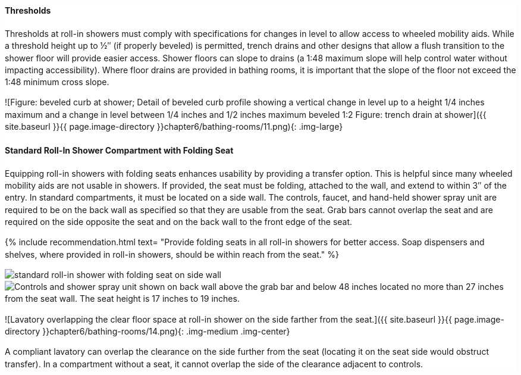#### Thresholds

Thresholds at roll-in showers must comply with specifications for
changes in level to allow access to wheeled mobility aids. While a
threshold height up to ½&Prime; (if properly beveled) is permitted, trench
drains and other designs that allow a flush transition to the shower
floor will provide easier access. Shower floors can slope to drains (a
1:48 maximum slope will help control water without impacting
accessibility). Where floor drains are provided in bathing rooms, it is
important that the slope of the floor not exceed the 1:48 minimum cross
slope.

![Figure: beveled curb at shower; Detail of beveled curb profile showing
a vertical change in level up to a height 1/4 inches maximum and a change in
level between 1/4 inches and 1/2 inches maximum beveled 1:2 Figure: trench drain at
shower]({{ site.baseurl }}{{ page.image-directory }}chapter6/bathing-rooms/11.png){: .img-large}

#### Standard Roll-In Shower Compartment with Folding Seat

Equipping roll-in showers with folding seats enhances usability by
providing a transfer option. This is helpful since many wheeled mobility
aids are not usable in showers. If provided, the seat must be folding,
attached to the wall, and extend to within 3&Prime; of the entry. In standard
compartments, it must be located on a side wall. The controls, faucet,
and hand-held shower spray unit are required to be on the back wall as
specified so that they are usable from the seat. Grab bars cannot
overlap the seat and are required on the side opposite the seat and on
the back wall to the front edge of the seat.

{% include recommendation.html
text= "Provide folding seats in all roll-in showers for better access. Soap dispensers and shelves, where provided in roll-in showers, should be within reach from the seat."
%}

<div class="grid-container">
  <div class="grid-row">
    <div class="tablet:grid-col padding-top-5">
      <img class="img-full" src="{{ site.baseurl }}{{ page.image-directory }}chapter6/bathing-rooms/12.jpg" alt="standard roll-in shower with folding seat on side wall">
    </div>
    <div class="tablet:grid-col">
       <img class="img-full" src="{{ site.baseurl }}{{ page.image-directory }}chapter6/bathing-rooms/13.jpg" alt="Controls and shower spray unit shown on back wall above the grab bar and below 48 inches located no more than 27 inches from the seat wall. The seat height is 17 inches to 19 inches.">
    </div>
  </div>
</div>

![Lavatory overlapping the clear floor space at roll-in shower on the
side farther from the seat.]({{ site.baseurl }}{{ page.image-directory }}chapter6/bathing-rooms/14.png){: .img-medium .img-center}

<div class="text-center text-italic padding-left-5 padding-right-5">
A compliant lavatory can overlap the clearance on the side further from
the seat (locating it on the seat side would obstruct transfer). In a
compartment without a seat, it cannot overlap the side of the clearance
adjacent to controls.
</div>
